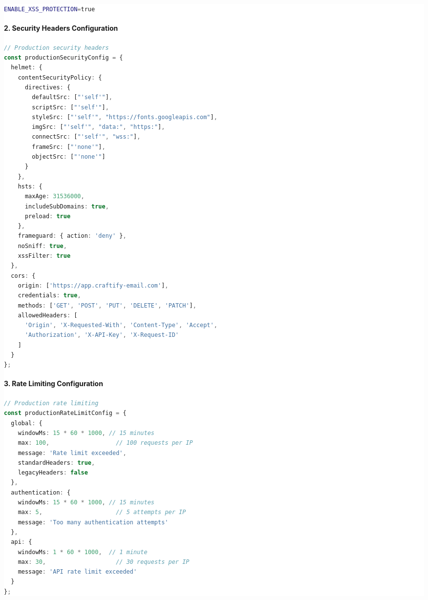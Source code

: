 ```bash
ENABLE_XSS_PROTECTION=true
```

#### **2. Security Headers Configuration**
```typescript
// Production security headers
const productionSecurityConfig = {
  helmet: {
    contentSecurityPolicy: {
      directives: {
        defaultSrc: ["'self'"],
        scriptSrc: ["'self'"],
        styleSrc: ["'self'", "https://fonts.googleapis.com"],
        imgSrc: ["'self'", "data:", "https:"],
        connectSrc: ["'self'", "wss:"],
        frameSrc: ["'none'"],
        objectSrc: ["'none'"]
      }
    },
    hsts: {
      maxAge: 31536000,
      includeSubDomains: true,
      preload: true
    },
    frameguard: { action: 'deny' },
    noSniff: true,
    xssFilter: true
  },
  cors: {
    origin: ['https://app.craftify-email.com'],
    credentials: true,
    methods: ['GET', 'POST', 'PUT', 'DELETE', 'PATCH'],
    allowedHeaders: [
      'Origin', 'X-Requested-With', 'Content-Type', 'Accept',
      'Authorization', 'X-API-Key', 'X-Request-ID'
    ]
  }
};
```

#### **3. Rate Limiting Configuration**
```typescript
// Production rate limiting
const productionRateLimitConfig = {
  global: {
    windowMs: 15 * 60 * 1000, // 15 minutes
    max: 100,                   // 100 requests per IP
    message: 'Rate limit exceeded',
    standardHeaders: true,
    legacyHeaders: false
  },
  authentication: {
    windowMs: 15 * 60 * 1000, // 15 minutes
    max: 5,                     // 5 attempts per IP
    message: 'Too many authentication attempts'
  },
  api: {
    windowMs: 1 * 60 * 1000,  // 1 minute
    max: 30,                    // 30 requests per IP
    message: 'API rate limit exceeded'
  }
};
```
